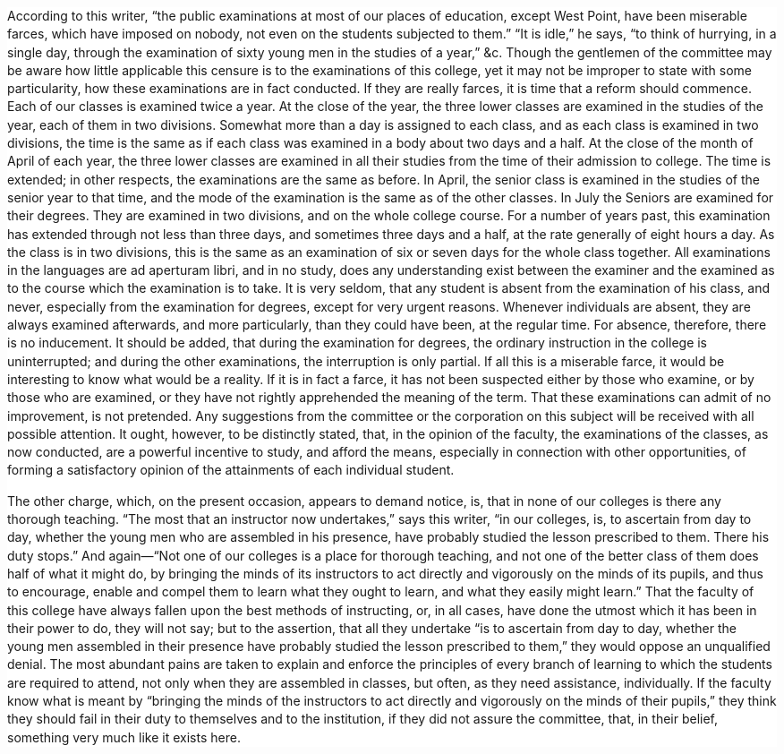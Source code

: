 According to this writer, “the public examinations at most of our places of education, except West Point, have been miserable farces, which have imposed on nobody, not even on the students subjected to them.” “It is idle,” he says, “to think of hurrying, in a single day, through the examination of sixty young men in the studies of a year,” &c. Though the gentlemen of the committee may be aware how little applicable this censure is to the examinations of this college, yet it may not be improper to state with some particularity, how these examinations are in fact conducted. If they are really farces, it is time that a reform should commence. Each of our classes is examined twice a year. At the close of the year, the three lower classes are examined in the studies of the year, each of them in two divisions. Somewhat more than a day is assigned to each class, and as each class is examined in two divisions, the time is the same as if each class was examined in a body about two days and a half. At the close of the month of April of each year, the three lower classes are examined in all their studies from the time of their admission to college. The time is extended; in other  respects, the examinations are the same as before. In April, the senior class is examined in the studies of the senior year to that time, and the mode of the examination is the same as of the other classes. In July the Seniors are examined for their degrees. They are examined in two divisions, and on the whole college course. For a number of years past, this examination has extended through not less than three days, and sometimes three days and a half, at the rate generally of eight hours a day. As the class is in two divisions, this is the same as an examination of six or seven days for the whole class together. All examinations in the languages are ad aperturam libri, and in no study, does any understanding exist between the examiner and the examined as to the course which the examination is to take. It is very seldom, that any student is absent from the examination of his class, and never, especially from the examination for degrees, except for very urgent reasons. Whenever individuals are absent, they are always examined afterwards, and more particularly, than they could have been, at the regular time. For absence, therefore, there is no inducement. It should be added, that during the examination for degrees, the ordinary instruction in the college is uninterrupted; and during the other examinations, the interruption is only partial. If all this is a miserable farce, it would be interesting to know what would be a reality. If it is in fact a farce, it has not been suspected either by those who examine, or by those who are examined, or they have not rightly apprehended the meaning of the term. That these examinations can admit of no improvement, is not pretended. Any suggestions from the committee or the corporation on this subject will be received with all possible attention. It ought, however, to be distinctly stated, that, in the opinion of the faculty, the examinations of the classes, as now conducted, are a powerful incentive to study, and afford the means, especially in connection with other opportunities, of forming a satisfactory opinion of the attainments of each individual student.

The other charge, which, on the present occasion, appears to demand notice, is, that in none of our colleges is there any thorough teaching. “The most that an instructor now undertakes,” says this writer, “in our colleges, is, to ascertain from day to day, whether the young men who are assembled in his presence, have probably studied the lesson  prescribed to them. There his duty stops.” And again—“Not one of our colleges is a place for thorough teaching, and not one of the better class of them does half of what it might do, by bringing the minds of its instructors to act directly and vigorously on the minds of its pupils, and thus to encourage, enable and compel them to learn what they ought to learn, and what they easily might learn.” That the faculty of this college have always fallen upon the best methods of instructing, or, in all cases, have done the utmost which it has been in their power to do, they will not say; but to the assertion, that all they undertake “is to ascertain from day to day, whether the young men assembled in their presence have probably studied the lesson prescribed to them,” they would oppose an unqualified denial. The most abundant pains are taken to explain and enforce the principles of every branch of learning to which the students are required to attend, not only when they are assembled in classes, but often, as they need assistance, individually. If the faculty know what is meant by “bringing the minds of the instructors to act directly and vigorously on the minds of their pupils,” they think they should fail in their duty to themselves and to the institution, if they did not assure the committee, that, in their belief, something very much like it exists here.

